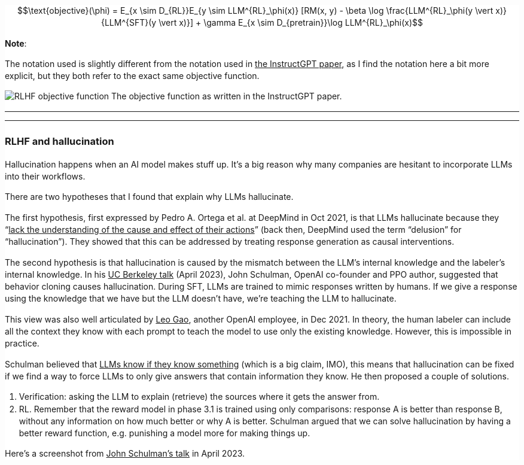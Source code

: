 $$\text{objective}(\phi) = E_{x \sim D_{RL}}E_{y \sim LLM^{RL}_\phi(x)} [RM(x, y) - \beta \log \frac{LLM^{RL}_\phi(y \vert x)}{LLM^{SFT}(y \vert x)}] + \gamma E_{x \sim D_{pretrain}}\log LLM^{RL}_\phi(x)$$

**Note**:

The notation used is slightly different from the notation used in [the InstructGPT paper](https://arxiv.org/abs/2203.02155), as I find the notation here a bit more explicit, but they both refer to the exact same objective function.

![RLHF objective function](/assets/pics/rlhf/14-rlhf-objective.png) The objective function as written in the InstructGPT paper.

  

* * *

* * *

  

### RLHF and hallucination

Hallucination happens when an AI model makes stuff up. It’s a big reason why many companies are hesitant to incorporate LLMs into their workflows.

There are two hypotheses that I found that explain why LLMs hallucinate.

The first hypothesis, first expressed by Pedro A. Ortega et al. at DeepMind in Oct 2021, is that LLMs hallucinate because they “[lack the understanding of the cause and effect of their actions](https://arxiv.org/abs/2110.10819#deepmind)” (back then, DeepMind used the term “delusion” for “hallucination”). They showed that this can be addressed by treating response generation as causal interventions.

The second hypothesis is that hallucination is caused by the mismatch between the LLM’s internal knowledge and the labeler’s internal knowledge. In his [UC Berkeley talk](https://www.youtube.com/watch?v=hhiLw5Q_UFg) (April 2023), John Schulman, OpenAI co-founder and PPO author, suggested that behavior cloning causes hallucination. During SFT, LLMs are trained to mimic responses written by humans. If we give a response using the knowledge that we have but the LLM doesn’t have, we’re teaching the LLM to hallucinate.

This view was also well articulated by [Leo Gao](https://www.alignmentforum.org/posts/BgoKdAzogxmgkuuAt/behavior-cloning-is-miscalibrated), another OpenAI employee, in Dec 2021. In theory, the human labeler can include all the context they know with each prompt to teach the model to use only the existing knowledge. However, this is impossible in practice.

Schulman believed that [LLMs know if they know something](https://www.youtube.com/live/hhiLw5Q_UFg?feature=share&t=1019) (which is a big claim, IMO), this means that hallucination can be fixed if we find a way to force LLMs to only give answers that contain information they know. He then proposed a couple of solutions.

1.  Verification: asking the LLM to explain (retrieve) the sources where it gets the answer from.
2.  RL. Remember that the reward model in phase 3.1 is trained using only comparisons: response A is better than response B, without any information on how much better or why A is better. Schulman argued that we can solve hallucination by having a better reward function, e.g. punishing a model more for making things up.

Here’s a screenshot from [John Schulman’s talk](https://www.youtube.com/live/hhiLw5Q_UFg?feature=share&t=1254) in April 2023.
